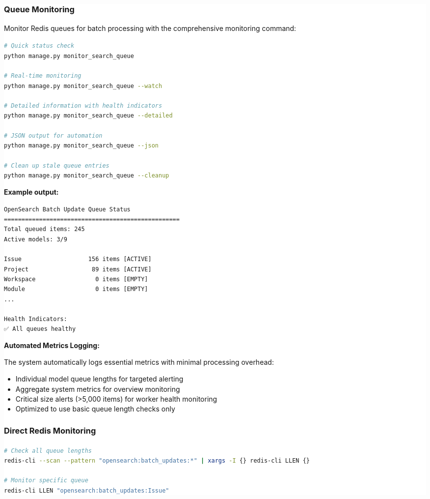 ### Queue Monitoring

Monitor Redis queues for batch processing with the comprehensive monitoring command:

```bash
# Quick status check
python manage.py monitor_search_queue

# Real-time monitoring
python manage.py monitor_search_queue --watch

# Detailed information with health indicators
python manage.py monitor_search_queue --detailed

# JSON output for automation
python manage.py monitor_search_queue --json

# Clean up stale queue entries
python manage.py monitor_search_queue --cleanup
```

**Example output:**

```
OpenSearch Batch Update Queue Status
==================================================
Total queued items: 245
Active models: 3/9

Issue                   156 items [ACTIVE]
Project                  89 items [ACTIVE]
Workspace                 0 items [EMPTY]
Module                    0 items [EMPTY]
...

Health Indicators:
✅ All queues healthy
```

**Automated Metrics Logging:**

The system automatically logs essential metrics with minimal processing overhead:

- Individual model queue lengths for targeted alerting
- Aggregate system metrics for overview monitoring
- Critical size alerts (>5,000 items) for worker health monitoring
- Optimized to use basic queue length checks only

### Direct Redis Monitoring

```bash
# Check all queue lengths
redis-cli --scan --pattern "opensearch:batch_updates:*" | xargs -I {} redis-cli LLEN {}

# Monitor specific queue
redis-cli LLEN "opensearch:batch_updates:Issue"
```
